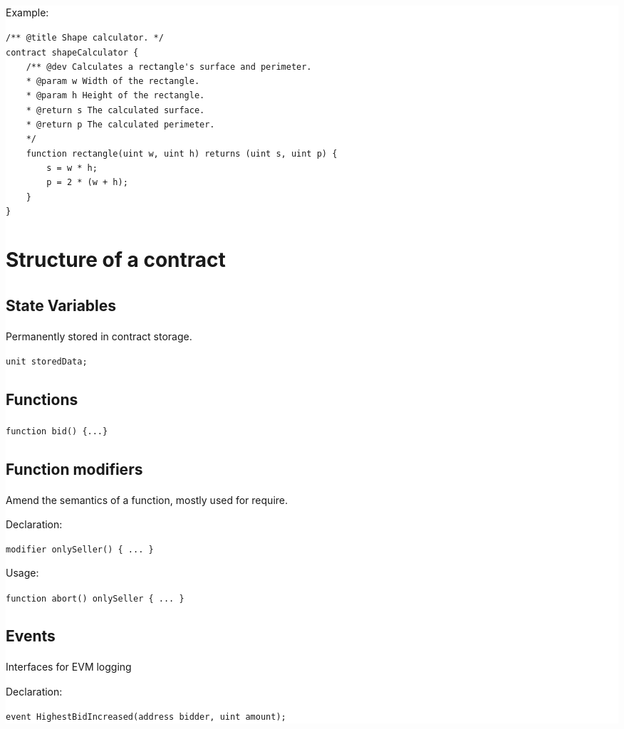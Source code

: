 Example:
```
/** @title Shape calculator. */
contract shapeCalculator {
    /** @dev Calculates a rectangle's surface and perimeter.
    * @param w Width of the rectangle.
    * @param h Height of the rectangle.
    * @return s The calculated surface.
    * @return p The calculated perimeter.
    */
    function rectangle(uint w, uint h) returns (uint s, uint p) {
        s = w * h;
        p = 2 * (w + h);
    }
}
```


# Structure of a contract

## State Variables
Permanently stored in contract storage.
```
unit storedData;
```

## Functions
```
function bid() {...}
```

## Function modifiers
Amend the semantics of a function, mostly used for require.

Declaration:
```
modifier onlySeller() { ... }
```

Usage:
```
function abort() onlySeller { ... }
```

## Events
Interfaces for EVM logging

Declaration:
```
event HighestBidIncreased(address bidder, uint amount);
```
